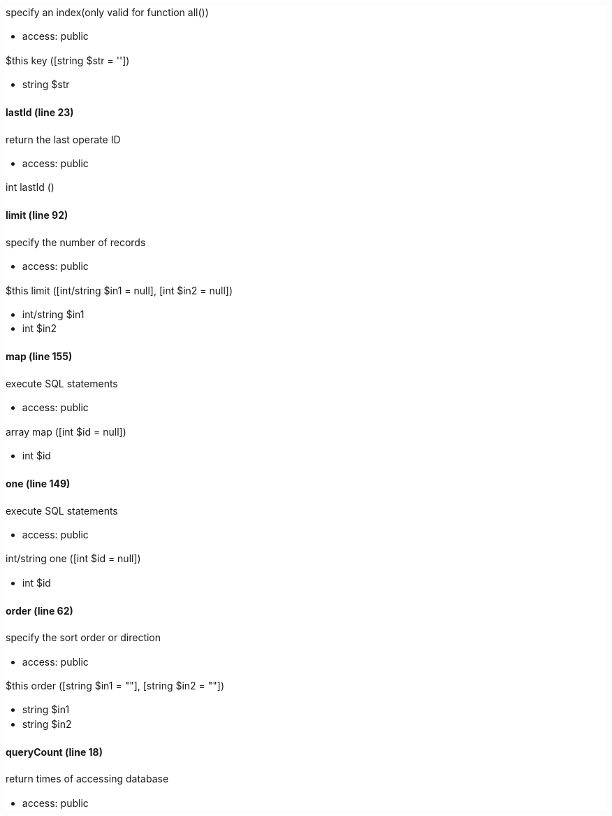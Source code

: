 specify an index(only valid for function all())

  -  access: public

$this key ([string $str = ''])

   - string $str	

#### lastId (line 23)

return the last operate ID

  -  access: public

int lastId ()
#### limit (line 92)

specify the number of records

  -  access: public

$this limit ([int/string $in1 = null], [int $in2 = null])

  -  int/string $in1	
  -  int $in2	

#### map (line 155)

execute SQL statements

  -  access: public

array map ([int $id = null])

  -  int $id	

#### one (line 149)

execute SQL statements

  -  access: public

int/string one ([int $id = null])

  -  int $id	

#### order (line 62)

specify the sort order or direction

   - access: public

$this order ([string $in1 = ""], [string $in2 = ""])

   - string $in1	
   - string $in2	

#### queryCount (line 18)

return times of accessing database

   - access: public
